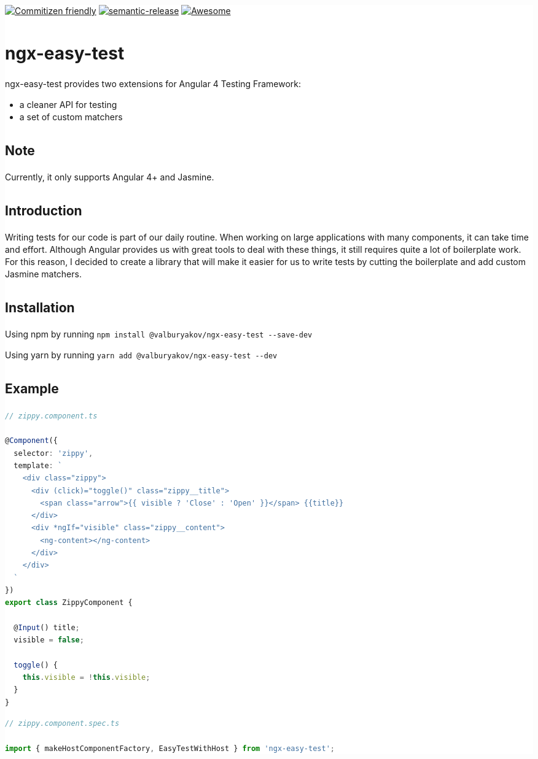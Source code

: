 [![Commitizen friendly](https://img.shields.io/badge/commitizen-friendly-brightgreen.svg)](http://commitizen.github.io/cz-cli/)
[![semantic-release](https://img.shields.io/badge/%20%20%F0%9F%93%A6%F0%9F%9A%80-semantic--release-e10079.svg?style=flat-square)](https://github.com/semantic-release/semantic-release)
[![Awesome](https://cdn.rawgit.com/sindresorhus/awesome/d7305f38d29fed78fa85652e3a63e154dd8e8829/media/badge.svg)](https://github.com/sindresorhus/awesome)

# ngx-easy-test
ngx-easy-test provides two extensions for Angular 4 Testing Framework:

- a cleaner API for testing
- a set of custom matchers

## Note
Currently, it only supports Angular 4+ and Jasmine. 

## Introduction
Writing tests for our code is part of our daily routine. When working on large applications with many components, it can take time and effort.
Although Angular provides us with great tools to deal with these things, it still requires quite a lot of boilerplate work.
For this reason, I decided to create a library that will make it easier for us to write tests by cutting the boilerplate and add custom Jasmine matchers. 

## Installation
Using npm by running ```npm install @valburyakov/ngx-easy-test --save-dev```

Using yarn by running ```yarn add @valburyakov/ngx-easy-test --dev```


## Example
```ts
// zippy.component.ts

@Component({
  selector: 'zippy',
  template: `
    <div class="zippy">
      <div (click)="toggle()" class="zippy__title">
        <span class="arrow">{{ visible ? 'Close' : 'Open' }}</span> {{title}}
      </div>
      <div *ngIf="visible" class="zippy__content">
        <ng-content></ng-content>
      </div>
    </div>
  `
})
export class ZippyComponent {

  @Input() title;
  visible = false;

  toggle() {
    this.visible = !this.visible;
  }
}
```
```ts
// zippy.component.spec.ts

import { makeHostComponentFactory, EasyTestWithHost } from 'ngx-easy-test';

```